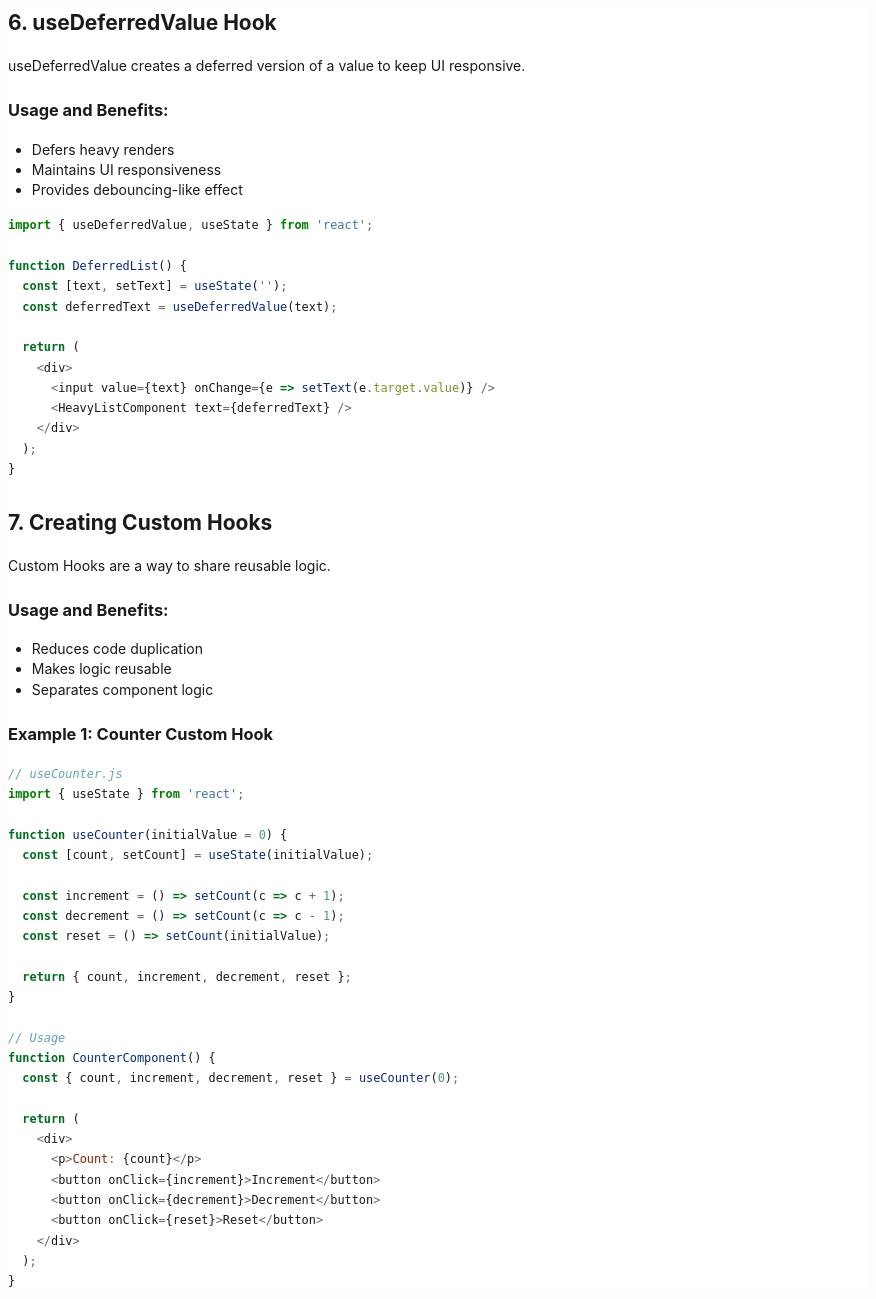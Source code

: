 
## 6. useDeferredValue Hook

useDeferredValue creates a deferred version of a value to keep UI responsive.

### Usage and Benefits:
- Defers heavy renders
- Maintains UI responsiveness
- Provides debouncing-like effect

```javascript
import { useDeferredValue, useState } from 'react';

function DeferredList() {
  const [text, setText] = useState('');
  const deferredText = useDeferredValue(text);

  return (
    <div>
      <input value={text} onChange={e => setText(e.target.value)} />
      <HeavyListComponent text={deferredText} />
    </div>
  );
}
```

## 7. Creating Custom Hooks

Custom Hooks are a way to share reusable logic.

### Usage and Benefits:
- Reduces code duplication
- Makes logic reusable
- Separates component logic

### Example 1: Counter Custom Hook

```javascript
// useCounter.js
import { useState } from 'react';

function useCounter(initialValue = 0) {
  const [count, setCount] = useState(initialValue);

  const increment = () => setCount(c => c + 1);
  const decrement = () => setCount(c => c - 1);
  const reset = () => setCount(initialValue);

  return { count, increment, decrement, reset };
}

// Usage
function CounterComponent() {
  const { count, increment, decrement, reset } = useCounter(0);

  return (
    <div>
      <p>Count: {count}</p>
      <button onClick={increment}>Increment</button>
      <button onClick={decrement}>Decrement</button>
      <button onClick={reset}>Reset</button>
    </div>
  );
}
```